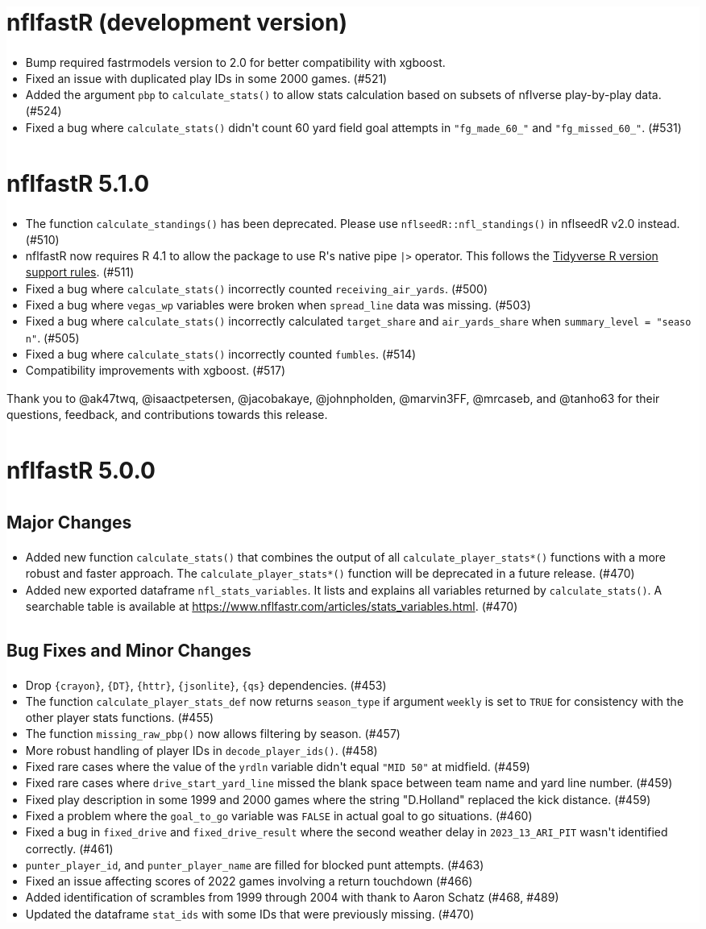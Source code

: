 # nflfastR (development version)

- Bump required fastrmodels version to 2.0 for better compatibility with xgboost.
- Fixed an issue with duplicated play IDs in some 2000 games. (#521)
- Added the argument `pbp` to `calculate_stats()` to allow stats calculation based on subsets of nflverse play-by-play data. (#524)
- Fixed a bug where `calculate_stats()` didn't count 60 yard field goal attempts in `"fg_made_60_"` and `"fg_missed_60_"`. (#531)

# nflfastR 5.1.0

- The function `calculate_standings()` has been deprecated. Please use `nflseedR::nfl_standings()` in nflseedR v2.0 instead. (#510)
- nflfastR now requires R 4.1 to allow the package to use R's native pipe `|>` operator. This follows the [Tidyverse R version support rules](https://www.tidyverse.org/blog/2019/04/r-version-support/). (#511)
- Fixed a bug where `calculate_stats()` incorrectly counted `receiving_air_yards`. (#500)
- Fixed a bug where `vegas_wp` variables were broken when `spread_line` data was missing. (#503)
- Fixed a bug where `calculate_stats()` incorrectly calculated `target_share` and `air_yards_share` when `summary_level = "season"`. (#505)
- Fixed a bug where `calculate_stats()` incorrectly counted `fumbles`. (#514)
- Compatibility improvements with xgboost. (#517)

Thank you to &#x0040;ak47twq, &#x0040;isaactpetersen, &#x0040;jacobakaye, &#x0040;johnpholden, &#x0040;marvin3FF, &#x0040;mrcaseb, and &#x0040;tanho63 for their questions, feedback, and contributions towards this release.

# nflfastR 5.0.0

## Major Changes

- Added new function `calculate_stats()` that combines the output of all `calculate_player_stats*()` functions with a more robust and faster approach. The `calculate_player_stats*()` function will be deprecated in a future release. (#470)
- Added new exported dataframe `nfl_stats_variables`. It lists and explains all variables returned by `calculate_stats()`. A searchable table is available at <https://www.nflfastr.com/articles/stats_variables.html>. (#470)

## Bug Fixes and Minor Changes

- Drop `{crayon}`, `{DT}`, `{httr}`, `{jsonlite}`, `{qs}` dependencies. (#453)
- The function `calculate_player_stats_def` now returns `season_type` if argument `weekly` is set to `TRUE` for consistency with the other player stats functions. (#455)
- The function `missing_raw_pbp()` now allows filtering by season. (#457)
- More robust handling of player IDs in `decode_player_ids()`. (#458)
- Fixed rare cases where the value of the `yrdln` variable didn't equal `"MID 50"` at midfield. (#459)
- Fixed rare cases where `drive_start_yard_line` missed the blank space between team name and yard line number. (#459)
- Fixed play description in some 1999 and 2000 games where the string "D.Holland" replaced the kick distance. (#459)
- Fixed a problem where the `goal_to_go` variable was `FALSE` in actual goal to go situations. (#460)
- Fixed a bug in `fixed_drive` and `fixed_drive_result` where the second weather delay in `2023_13_ARI_PIT` wasn't identified correctly. (#461)
- `punter_player_id`, and `punter_player_name` are filled for blocked punt attempts. (#463)
- Fixed an issue affecting scores of 2022 games involving a return touchdown (#466)
- Added identification of scrambles from 1999 through 2004 with thank to Aaron Schatz (#468, #489)
- Updated the dataframe `stat_ids` with some IDs that were previously missing. (#470)